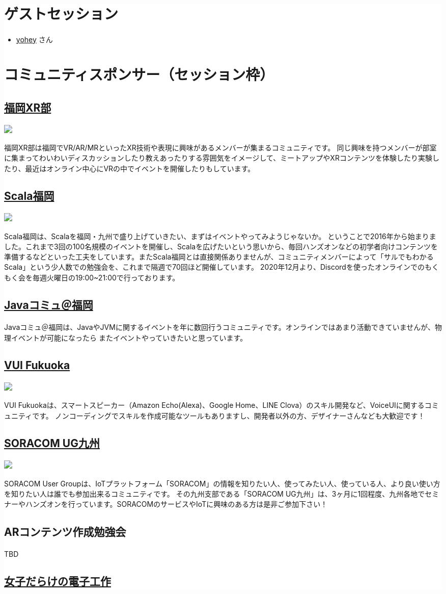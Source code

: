 # ゲストセッション

- [yohey](https://yoheikoga.github.io/) さん

# コミュニティスポンサー（セッション枠）

## [福岡XR部](https://fukuoka-xr-club.connpass.com/)

<img src="https://user-images.githubusercontent.com/1201992/58455707-4f118280-815d-11e9-9682-98020776a9e2.png" width="200">

福岡XR部は福岡でVR/AR/MRといったXR技術や表現に興味があるメンバーが集まるコミュニティです。 同じ興味を持つメンバーが部室に集まってわいわいディスカッションしたり教えあったりする雰囲気をイメージして、ミートアップやXRコンテンツを体験したり実験したり、最近はオンライン中心にVRの中でイベントを開催したりもしています。

## [Scala福岡](https://scala.connpass.com/)

<img src="https://user-images.githubusercontent.com/1201992/109440581-232fd900-7a76-11eb-8aee-37dfb64af38f.png" width="200">

Scala福岡は、Scalaを福岡・九州で盛り上げていきたい、まずはイベントやってみようじゃないか。 ということで2016年から始まりました。これまで3回の100名規模のイベントを開催し、Scalaを広げたいという思いから、毎回ハンズオンなどの初学者向けコンテンツを準備するなどといった工夫をしています。またScala福岡とは直接関係ありませんが、コミュニティメンバーによって「サルでもわかるScala」という少人数での勉強会を、これまで隔週で70回ほど開催しています。
2020年12月より、Discordを使ったオンラインでのもくもく会を毎週火曜日の19:00~21:00で行っております。

## [Javaコミュ＠福岡](https://javaq.connpass.com/)

Javaコミュ＠福岡は、JavaやJVMに関するイベントを年に数回行うコミュニティです。オンラインではあまり活動できていませんが、物理イベントが可能になったら またイベントやっていきたいと思っています。

## [VUI Fukuoka](https://vuifukuoka.connpass.com/)

<img src="https://user-images.githubusercontent.com/1201992/109440551-0eebdc00-7a76-11eb-9357-7d730dcb2dcd.png" width="200">

VUI Fukuokaは、スマートスピーカー（Amazon Echo(Alexa)、Google Home、LINE Clova）のスキル開発など、VoiceUIに関するコミュニティです。
ノンコーディングでスキルを作成可能なツールもありますし、開発者以外の方、デザイナーさんなども大歓迎です！

## [SORACOM UG九州](https://pages.soracom.jp/usergroup.html)

<img src="https://user-images.githubusercontent.com/1201992/58855150-2b19d980-8654-11e9-838d-6d8d22ae510b.png" height="200">

SORACOM User Groupは、IoTプラットフォーム「SORACOM」の情報を知りたい人、使ってみたい人、使っている人、より良い使い方を知りたい人は誰でも参加出来るコミュニティです。
その九州支部である「SORACOM UG九州」は、3ヶ月に1回程度、九州各地でセミナーやハンズオンを行っています。SORACOMのサービスやIoTに興味のある方は是非ご参加下さい！

## ARコンテンツ作成勉強会

TBD

## [女子だらけの電子工作](https://jyoshidarake.connpass.com/)

